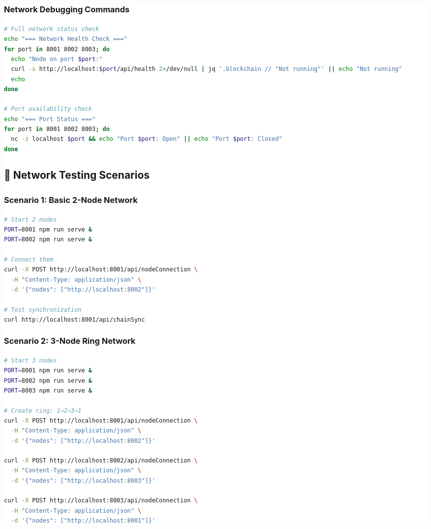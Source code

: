 ### **Network Debugging Commands**

```bash
# Full network status check
echo "=== Network Health Check ==="
for port in 8001 8002 8003; do
  echo "Node on port $port:"
  curl -s http://localhost:$port/api/health 2>/dev/null | jq '.blockchain // "Not running"' || echo "Not running"
  echo
done

# Port availability check
echo "=== Port Status ==="
for port in 8001 8002 8003; do
  nc -z localhost $port && echo "Port $port: Open" || echo "Port $port: Closed"
done
```

## 🎯 **Network Testing Scenarios**

### **Scenario 1: Basic 2-Node Network**
```bash
# Start 2 nodes
PORT=8001 npm run serve &
PORT=8002 npm run serve &

# Connect them
curl -X POST http://localhost:8001/api/nodeConnection \
  -H "Content-Type: application/json" \
  -d '{"nodes": ["http://localhost:8002"]}'

# Test synchronization
curl http://localhost:8001/api/chainSync
```

### **Scenario 2: 3-Node Ring Network**
```bash
# Start 3 nodes
PORT=8001 npm run serve &
PORT=8002 npm run serve &
PORT=8003 npm run serve &

# Create ring: 1→2→3→1
curl -X POST http://localhost:8001/api/nodeConnection \
  -H "Content-Type: application/json" \
  -d '{"nodes": ["http://localhost:8002"]}'

curl -X POST http://localhost:8002/api/nodeConnection \
  -H "Content-Type: application/json" \
  -d '{"nodes": ["http://localhost:8003"]}'

curl -X POST http://localhost:8003/api/nodeConnection \
  -H "Content-Type: application/json" \
  -d '{"nodes": ["http://localhost:8001"]}'
```
